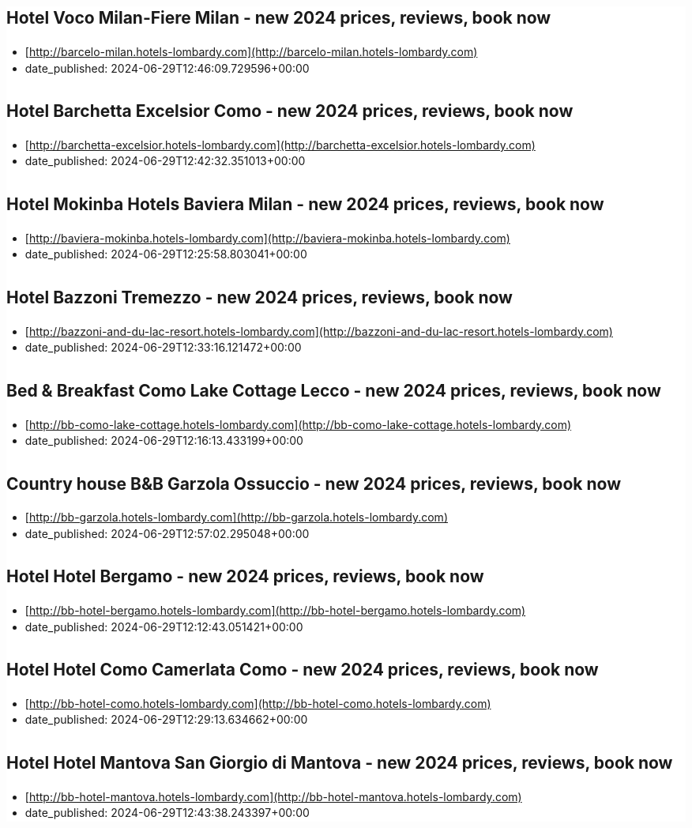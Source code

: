  ## Hotel Voco Milan-Fiere Milan - new 2024 prices, reviews, book now
 - [http://barcelo-milan.hotels-lombardy.com](http://barcelo-milan.hotels-lombardy.com)
 - date_published: 2024-06-29T12:46:09.729596+00:00

 ## Hotel Barchetta Excelsior Como - new 2024 prices, reviews, book now
 - [http://barchetta-excelsior.hotels-lombardy.com](http://barchetta-excelsior.hotels-lombardy.com)
 - date_published: 2024-06-29T12:42:32.351013+00:00

 ## Hotel Mokinba Hotels Baviera Milan - new 2024 prices, reviews, book now
 - [http://baviera-mokinba.hotels-lombardy.com](http://baviera-mokinba.hotels-lombardy.com)
 - date_published: 2024-06-29T12:25:58.803041+00:00

 ## Hotel Bazzoni Tremezzo - new 2024 prices, reviews, book now
 - [http://bazzoni-and-du-lac-resort.hotels-lombardy.com](http://bazzoni-and-du-lac-resort.hotels-lombardy.com)
 - date_published: 2024-06-29T12:33:16.121472+00:00

 ## Bed & Breakfast Como Lake Cottage Lecco - new 2024 prices, reviews, book now
 - [http://bb-como-lake-cottage.hotels-lombardy.com](http://bb-como-lake-cottage.hotels-lombardy.com)
 - date_published: 2024-06-29T12:16:13.433199+00:00

 ## Country house B&B Garzola Ossuccio - new 2024 prices, reviews, book now
 - [http://bb-garzola.hotels-lombardy.com](http://bb-garzola.hotels-lombardy.com)
 - date_published: 2024-06-29T12:57:02.295048+00:00

 ## Hotel Hotel Bergamo - new 2024 prices, reviews, book now
 - [http://bb-hotel-bergamo.hotels-lombardy.com](http://bb-hotel-bergamo.hotels-lombardy.com)
 - date_published: 2024-06-29T12:12:43.051421+00:00

 ## Hotel Hotel Como Camerlata Como - new 2024 prices, reviews, book now
 - [http://bb-hotel-como.hotels-lombardy.com](http://bb-hotel-como.hotels-lombardy.com)
 - date_published: 2024-06-29T12:29:13.634662+00:00

 ## Hotel Hotel Mantova San Giorgio di Mantova - new 2024 prices, reviews, book now
 - [http://bb-hotel-mantova.hotels-lombardy.com](http://bb-hotel-mantova.hotels-lombardy.com)
 - date_published: 2024-06-29T12:43:38.243397+00:00

